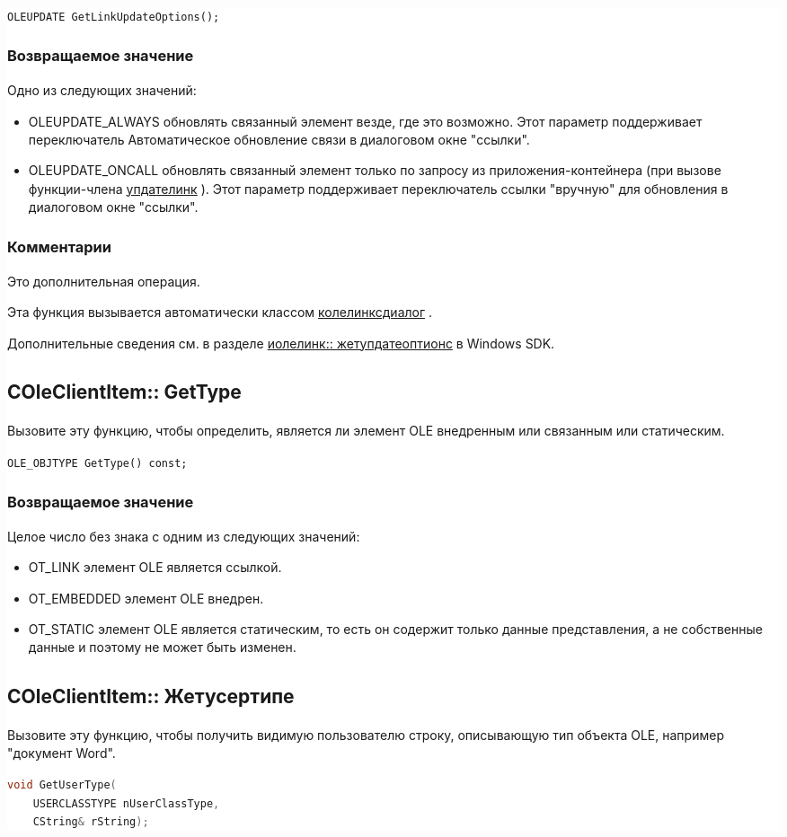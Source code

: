 ```
OLEUPDATE GetLinkUpdateOptions();
```

### <a name="return-value"></a>Возвращаемое значение

Одно из следующих значений:

- OLEUPDATE_ALWAYS обновлять связанный элемент везде, где это возможно. Этот параметр поддерживает переключатель Автоматическое обновление связи в диалоговом окне "ссылки".

- OLEUPDATE_ONCALL обновлять связанный элемент только по запросу из приложения-контейнера (при вызове функции-члена [упдателинк](#updatelink) ). Этот параметр поддерживает переключатель ссылки "вручную" для обновления в диалоговом окне "ссылки".

### <a name="remarks"></a>Комментарии

Это дополнительная операция.

Эта функция вызывается автоматически классом [колелинксдиалог](../../mfc/reference/colelinksdialog-class.md) .

Дополнительные сведения см. в разделе [иолелинк:: жетупдатеоптионс](/windows/win32/api/oleidl/nf-oleidl-iolelink-getupdateoptions) в Windows SDK.

## <a name="coleclientitemgettype"></a><a name="gettype"></a> COleClientItem:: GetType

Вызовите эту функцию, чтобы определить, является ли элемент OLE внедренным или связанным или статическим.

```
OLE_OBJTYPE GetType() const;
```

### <a name="return-value"></a>Возвращаемое значение

Целое число без знака с одним из следующих значений:

- OT_LINK элемент OLE является ссылкой.

- OT_EMBEDDED элемент OLE внедрен.

- OT_STATIC элемент OLE является статическим, то есть он содержит только данные представления, а не собственные данные и поэтому не может быть изменен.

## <a name="coleclientitemgetusertype"></a><a name="getusertype"></a> COleClientItem:: Жетусертипе

Вызовите эту функцию, чтобы получить видимую пользователю строку, описывающую тип объекта OLE, например "документ Word".

```cpp
void GetUserType(
    USERCLASSTYPE nUserClassType,
    CString& rString);
```
